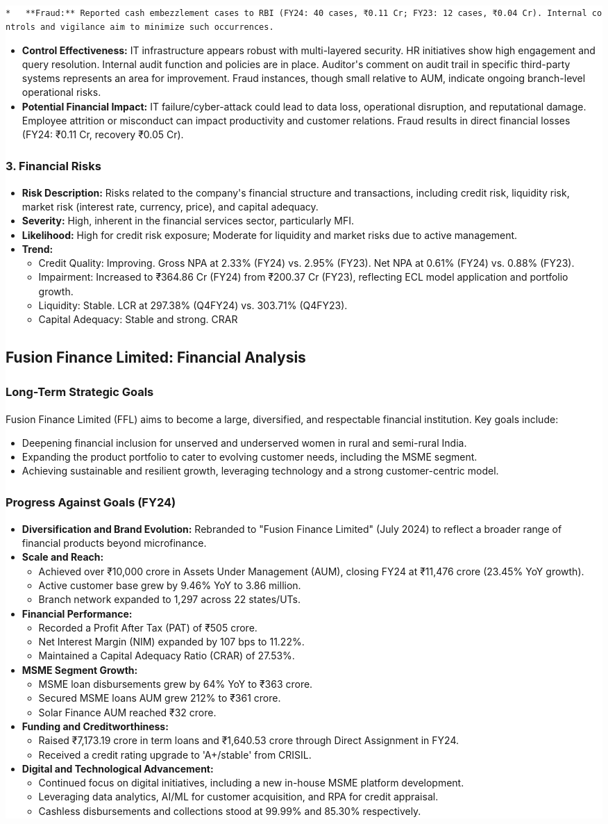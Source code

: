     *   **Fraud:** Reported cash embezzlement cases to RBI (FY24: 40 cases, ₹0.11 Cr; FY23: 12 cases, ₹0.04 Cr). Internal controls and vigilance aim to minimize such occurrences.
*   **Control Effectiveness:** IT infrastructure appears robust with multi-layered security. HR initiatives show high engagement and query resolution. Internal audit function and policies are in place. Auditor's comment on audit trail in specific third-party systems represents an area for improvement. Fraud instances, though small relative to AUM, indicate ongoing branch-level operational risks.
*   **Potential Financial Impact:** IT failure/cyber-attack could lead to data loss, operational disruption, and reputational damage. Employee attrition or misconduct can impact productivity and customer relations. Fraud results in direct financial losses (FY24: ₹0.11 Cr, recovery ₹0.05 Cr).

### 3. Financial Risks

*   **Risk Description:** Risks related to the company's financial structure and transactions, including credit risk, liquidity risk, market risk (interest rate, currency, price), and capital adequacy.
*   **Severity:** High, inherent in the financial services sector, particularly MFI.
*   **Likelihood:** High for credit risk exposure; Moderate for liquidity and market risks due to active management.
*   **Trend:**
    *   Credit Quality: Improving. Gross NPA at 2.33% (FY24) vs. 2.95% (FY23). Net NPA at 0.61% (FY24) vs. 0.88% (FY23).
    *   Impairment: Increased to ₹364.86 Cr (FY24) from ₹200.37 Cr (FY23), reflecting ECL model application and portfolio growth.
    *   Liquidity: Stable. LCR at 297.38% (Q4FY24) vs. 303.71% (Q4FY23).
    *   Capital Adequacy: Stable and strong. CRAR

## Fusion Finance Limited: Financial Analysis

### Long-Term Strategic Goals

Fusion Finance Limited (FFL) aims to become a large, diversified, and respectable financial institution. Key goals include:

*   Deepening financial inclusion for unserved and underserved women in rural and semi-rural India.
*   Expanding the product portfolio to cater to evolving customer needs, including the MSME segment.
*   Achieving sustainable and resilient growth, leveraging technology and a strong customer-centric model.

### Progress Against Goals (FY24)

*   **Diversification and Brand Evolution:** Rebranded to "Fusion Finance Limited" (July 2024) to reflect a broader range of financial products beyond microfinance.
*   **Scale and Reach:**
    *   Achieved over ₹10,000 crore in Assets Under Management (AUM), closing FY24 at ₹11,476 crore (23.45% YoY growth).
    *   Active customer base grew by 9.46% YoY to 3.86 million.
    *   Branch network expanded to 1,297 across 22 states/UTs.
*   **Financial Performance:**
    *   Recorded a Profit After Tax (PAT) of ₹505 crore.
    *   Net Interest Margin (NIM) expanded by 107 bps to 11.22%.
    *   Maintained a Capital Adequacy Ratio (CRAR) of 27.53%.
*   **MSME Segment Growth:**
    *   MSME loan disbursements grew by 64% YoY to ₹363 crore.
    *   Secured MSME loans AUM grew 212% to ₹361 crore.
    *   Solar Finance AUM reached ₹32 crore.
*   **Funding and Creditworthiness:**
    *   Raised ₹7,173.19 crore in term loans and ₹1,640.53 crore through Direct Assignment in FY24.
    *   Received a credit rating upgrade to 'A+/stable' from CRISIL.
*   **Digital and Technological Advancement:**
    *   Continued focus on digital initiatives, including a new in-house MSME platform development.
    *   Leveraging data analytics, AI/ML for customer acquisition, and RPA for credit appraisal.
    *   Cashless disbursements and collections stood at 99.99% and 85.30% respectively.